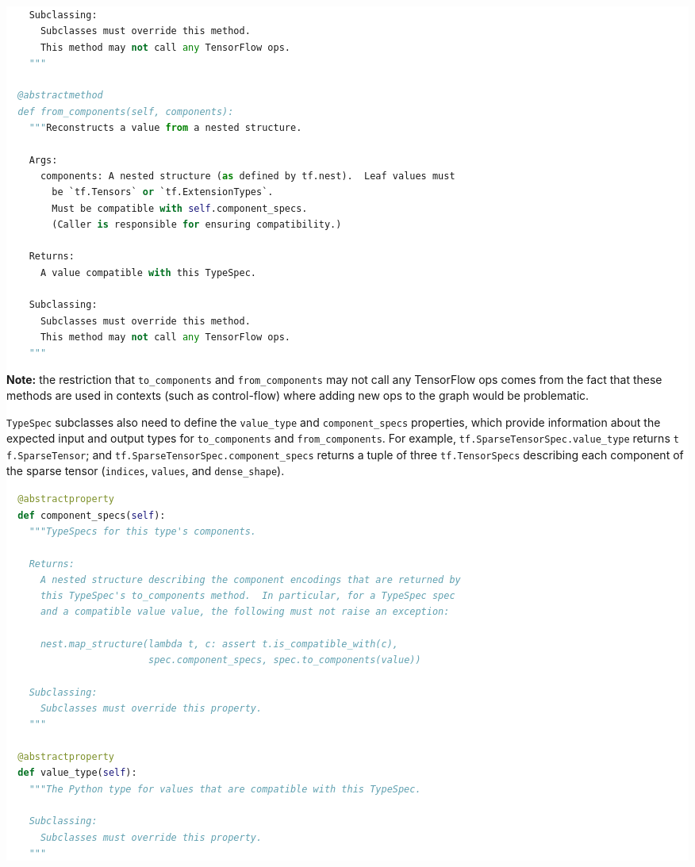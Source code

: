 ```python
    Subclassing:
      Subclasses must override this method.
      This method may not call any TensorFlow ops.
    """

  @abstractmethod
  def from_components(self, components):
    """Reconstructs a value from a nested structure.

    Args:
      components: A nested structure (as defined by tf.nest).  Leaf values must
        be `tf.Tensors` or `tf.ExtensionTypes`.
        Must be compatible with self.component_specs.
        (Caller is responsible for ensuring compatibility.)

    Returns:
      A value compatible with this TypeSpec.

    Subclassing:
      Subclasses must override this method.
      This method may not call any TensorFlow ops.
    """
```

**Note:** the restriction that `to_components` and `from_components` may not call
any TensorFlow ops comes from the fact that these methods are used in contexts
(such as control-flow) where adding new ops to the graph would be problematic.

`TypeSpec` subclasses also need to define the `value_type` and `component_specs`
properties, which provide information about the expected input and output types
for `to_components` and `from_components`.  For example,
`tf.SparseTensorSpec.value_type` returns `tf.SparseTensor`; and
`tf.SparseTensorSpec.component_specs` returns a tuple of three `tf.TensorSpecs`
describing each component of the sparse tensor (`indices`, `values`, and
`dense_shape`).

```python
  @abstractproperty
  def component_specs(self):
    """TypeSpecs for this type's components.

    Returns:
      A nested structure describing the component encodings that are returned by
      this TypeSpec's to_components method.  In particular, for a TypeSpec spec
      and a compatible value value, the following must not raise an exception:

      nest.map_structure(lambda t, c: assert t.is_compatible_with(c),
                         spec.component_specs, spec.to_components(value))

    Subclassing:
      Subclasses must override this property.
    """

  @abstractproperty
  def value_type(self):
    """The Python type for values that are compatible with this TypeSpec.

    Subclassing:
      Subclasses must override this property.
    """
```
